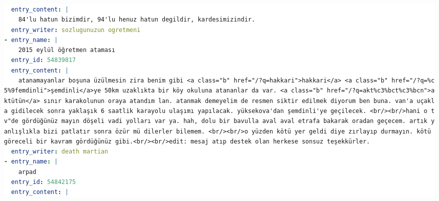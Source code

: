 ```yaml
  entry_content: |
    84'lu hatun bizimdir, 94'lu henuz hatun degildir, kardesimizindir.
  entry_writer: sozlugunuzun ogretmeni
- entry_name: |
    2015 eylül öğretmen ataması
  entry_id: 54839817
  entry_content: |
    atanamayanlar boşuna üzülmesin zira benim gibi <a class="b" href="/?q=hakkari">hakkari</a> <a class="b" href="/?q=%c5%9femdinli">şemdinli</a>ye 50km uzaklıkta bir köy okuluna atananlar da var. <a class="b" href="/?q=akt%c3%bct%c3%bcn">aktütün</a> sınır karakolunun oraya atandım lan. atanmak demeyelim de resmen siktir edilmek diyorum ben buna. van'a uçakla gidilecek sonra yaklaşık 6 saatlik karayolu ulaşımı yapılacak. yüksekova'dan şemdinli'ye geçilecek. <br/><br/>hani o tv"de gördüğünüz mayın döşeli vadi yolları var ya. hah, dolu bir bavulla aval aval etrafa bakarak oradan geçecem. artık yanlışlıkla bizi patlatır sonra özür mü dilerler bilemem. <br/><br/>o yüzden kötü yer geldi diye zırlayıp durmayın. kötü göreceli bir kavram gördüğünüz gibi.<br/><br/>edit: mesaj atıp destek olan herkese sonsuz teşekkürler.
  entry_writer: death martian
- entry_name: |
    arpad
  entry_id: 54842175
  entry_content: |
```